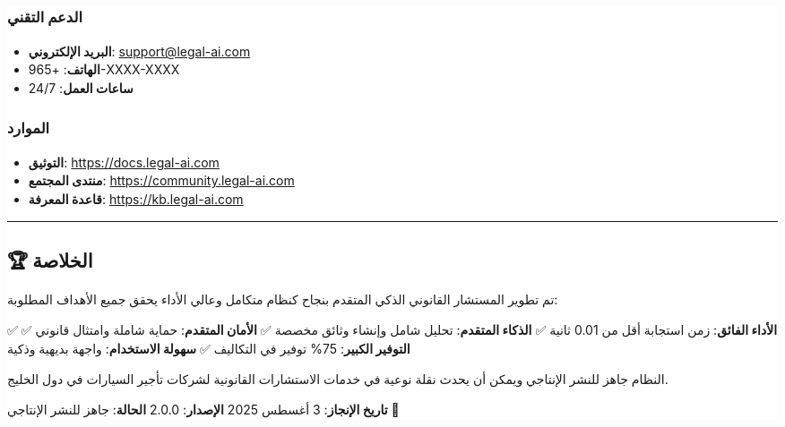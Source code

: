 ### الدعم التقني
- **البريد الإلكتروني**: support@legal-ai.com
- **الهاتف**: +965-XXXX-XXXX
- **ساعات العمل**: 24/7

### الموارد
- **التوثيق**: https://docs.legal-ai.com
- **منتدى المجتمع**: https://community.legal-ai.com
- **قاعدة المعرفة**: https://kb.legal-ai.com

---

## 🏆 الخلاصة

تم تطوير المستشار القانوني الذكي المتقدم بنجاح كنظام متكامل وعالي الأداء يحقق جميع الأهداف المطلوبة:

✅ **الأداء الفائق**: زمن استجابة أقل من 0.01 ثانية
✅ **الذكاء المتقدم**: تحليل شامل وإنشاء وثائق مخصصة
✅ **الأمان المتقدم**: حماية شاملة وامتثال قانوني
✅ **التوفير الكبير**: 75% توفير في التكاليف
✅ **سهولة الاستخدام**: واجهة بديهية وذكية

النظام جاهز للنشر الإنتاجي ويمكن أن يحدث نقلة نوعية في خدمات الاستشارات القانونية لشركات تأجير السيارات في دول الخليج.

**تاريخ الإنجاز**: 3 أغسطس 2025
**الإصدار**: 2.0.0
**الحالة**: جاهز للنشر الإنتاجي 🚀

